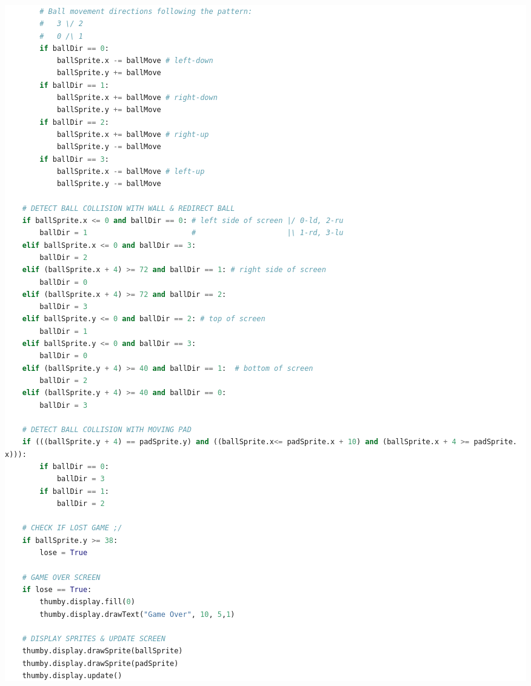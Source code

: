 ```py
        # Ball movement directions following the pattern:
        #   3 \/ 2
        #   0 /\ 1
        if ballDir == 0: 
            ballSprite.x -= ballMove # left-down
            ballSprite.y += ballMove
        if ballDir == 1:
            ballSprite.x += ballMove # right-down
            ballSprite.y += ballMove
        if ballDir == 2:
            ballSprite.x += ballMove # right-up
            ballSprite.y -= ballMove
        if ballDir == 3:
            ballSprite.x -= ballMove # left-up
            ballSprite.y -= ballMove
        
    # DETECT BALL COLLISION WITH WALL & REDIRECT BALL
    if ballSprite.x <= 0 and ballDir == 0: # left side of screen |/ 0-ld, 2-ru
        ballDir = 1                        #                     |\ 1-rd, 3-lu
    elif ballSprite.x <= 0 and ballDir == 3: 
        ballDir = 2
    elif (ballSprite.x + 4) >= 72 and ballDir == 1: # right side of screen 
        ballDir = 0
    elif (ballSprite.x + 4) >= 72 and ballDir == 2: 
        ballDir = 3
    elif ballSprite.y <= 0 and ballDir == 2: # top of screen
        ballDir = 1
    elif ballSprite.y <= 0 and ballDir == 3: 
        ballDir = 0
    elif (ballSprite.y + 4) >= 40 and ballDir == 1:  # bottom of screen 
        ballDir = 2
    elif (ballSprite.y + 4) >= 40 and ballDir == 0: 
        ballDir = 3
    
    # DETECT BALL COLLISION WITH MOVING PAD
    if (((ballSprite.y + 4) == padSprite.y) and ((ballSprite.x<= padSprite.x + 10) and (ballSprite.x + 4 >= padSprite.x))):
        if ballDir == 0:
            ballDir = 3
        if ballDir == 1:
            ballDir = 2
    
    # CHECK IF LOST GAME ;/
    if ballSprite.y >= 38: 
        lose = True

    # GAME OVER SCREEN
    if lose == True:
        thumby.display.fill(0)
        thumby.display.drawText("Game Over", 10, 5,1)

    # DISPLAY SPRITES & UPDATE SCREEN
    thumby.display.drawSprite(ballSprite)
    thumby.display.drawSprite(padSprite)
    thumby.display.update()
```
